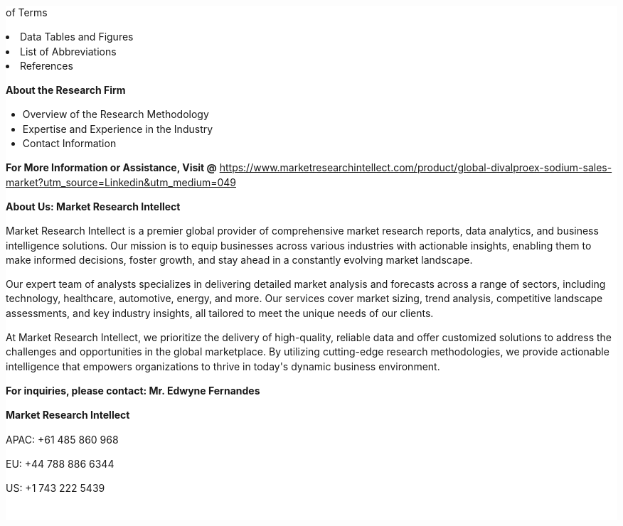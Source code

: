 of Terms</li><li>Data Tables and Figures</li><li>List of Abbreviations</li><li>References</li></ul><p><strong>About the Research Firm</strong></p><ul><li>Overview of the Research Methodology</li><li>Expertise and Experience in the Industry</li><li>Contact Information</li></ul></div><div class="article-main__content" data-test-id="publishing-text-block"><p><span class="font-[700]"><strong>For More Information or Assistance, Visit @</strong>&nbsp;<a href="https://www.marketresearchintellect.com/product/global-divalproex-sodium-sales-market?utm_source=Linkedin&utm_medium=049">https://www.marketresearchintellect.com/product/global-divalproex-sodium-sales-market?utm_source=Linkedin&utm_medium=049</a></span></p><p><strong>About Us: Market Research Intellect</strong></p><p>Market Research Intellect is a premier global provider of comprehensive market research reports, data analytics, and business intelligence solutions. Our mission is to equip businesses across various industries with actionable insights, enabling them to make informed decisions, foster growth, and stay ahead in a constantly evolving market landscape.</p><p>Our expert team of analysts specializes in delivering detailed market analysis and forecasts across a range of sectors, including technology, healthcare, automotive, energy, and more. Our services cover market sizing, trend analysis, competitive landscape assessments, and key industry insights, all tailored to meet the unique needs of our clients.</p><p>At Market Research Intellect, we prioritize the delivery of high-quality, reliable data and offer customized solutions to address the challenges and opportunities in the global marketplace. By utilizing cutting-edge research methodologies, we provide actionable intelligence that empowers organizations to thrive in today's dynamic business environment.</p><p><strong>For inquiries, please contact: Mr. Edwyne Fernandes</strong></p><p><strong>Market Research Intellect</strong></p><p>APAC: +61 485 860 968</p><p>EU: +44 788 886 6344</p><p>US: +1 743 222 5439</p></div><div class="article-main__content" data-test-id="publishing-text-block">&nbsp;</div>
